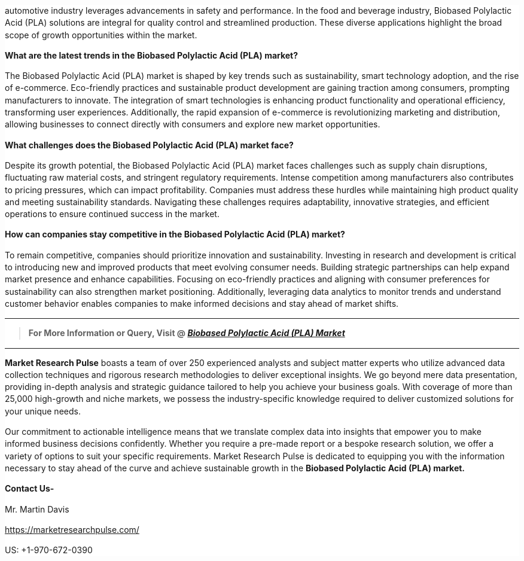 automotive industry leverages advancements in safety and performance. In the food and beverage industry, Biobased Polylactic Acid (PLA) solutions are integral for quality control and streamlined production. These diverse applications highlight the broad scope of growth opportunities within the market.</p><p><strong>What are the latest trends in the Biobased Polylactic Acid (PLA) market?</strong></p><p>The Biobased Polylactic Acid (PLA) market is shaped by key trends such as sustainability, smart technology adoption, and the rise of e-commerce. Eco-friendly practices and sustainable product development are gaining traction among consumers, prompting manufacturers to innovate. The integration of smart technologies is enhancing product functionality and operational efficiency, transforming user experiences. Additionally, the rapid expansion of e-commerce is revolutionizing marketing and distribution, allowing businesses to connect directly with consumers and explore new market opportunities.</p><p><strong>What challenges does the Biobased Polylactic Acid (PLA) market face?</strong></p><p>Despite its growth potential, the Biobased Polylactic Acid (PLA) market faces challenges such as supply chain disruptions, fluctuating raw material costs, and stringent regulatory requirements. Intense competition among manufacturers also contributes to pricing pressures, which can impact profitability. Companies must address these hurdles while maintaining high product quality and meeting sustainability standards. Navigating these challenges requires adaptability, innovative strategies, and efficient operations to ensure continued success in the market.</p><p><strong>How can companies stay competitive in the Biobased Polylactic Acid (PLA) market?</strong></p><p>To remain competitive, companies should prioritize innovation and sustainability. Investing in research and development is critical to introducing new and improved products that meet evolving consumer needs. Building strategic partnerships can help expand market presence and enhance capabilities. Focusing on eco-friendly practices and aligning with consumer preferences for sustainability can also strengthen market positioning. Additionally, leveraging data analytics to monitor trends and understand customer behavior enables companies to make informed decisions and stay ahead of market shifts.</p><hr /><blockquote><p><strong>For More Information or Query, Visit @&nbsp;<em><a href="https://marketresearchpulse.com/report/72013/biobased-polylactic-acid-pla-market?utm_source=Linkedin&utm_medium=021">Biobased Polylactic Acid (PLA) Market</a></em></strong></p></blockquote><hr /><p><strong>Market Research Pulse</strong> boasts a team of over 250 experienced analysts and subject matter experts who utilize advanced data collection techniques and rigorous research methodologies to deliver exceptional insights. We go beyond mere data presentation, providing in-depth analysis and strategic guidance tailored to help you achieve your business goals. With coverage of more than 25,000 high-growth and niche markets, we possess the industry-specific knowledge required to deliver customized solutions for your unique needs.</p><p>Our commitment to actionable intelligence means that we translate complex data into insights that empower you to make informed business decisions confidently. Whether you require a pre-made report or a bespoke research solution, we offer a variety of options to suit your specific requirements. Market Research Pulse is dedicated to equipping you with the information necessary to stay ahead of the curve and achieve sustainable growth in the <strong>Biobased Polylactic Acid (PLA) market.</strong></p><p><strong>Contact Us-</strong></p><p>Mr. Martin Davis</p><p>https://marketresearchpulse.com/</p><p>US: +1-970-672-0390</p>
